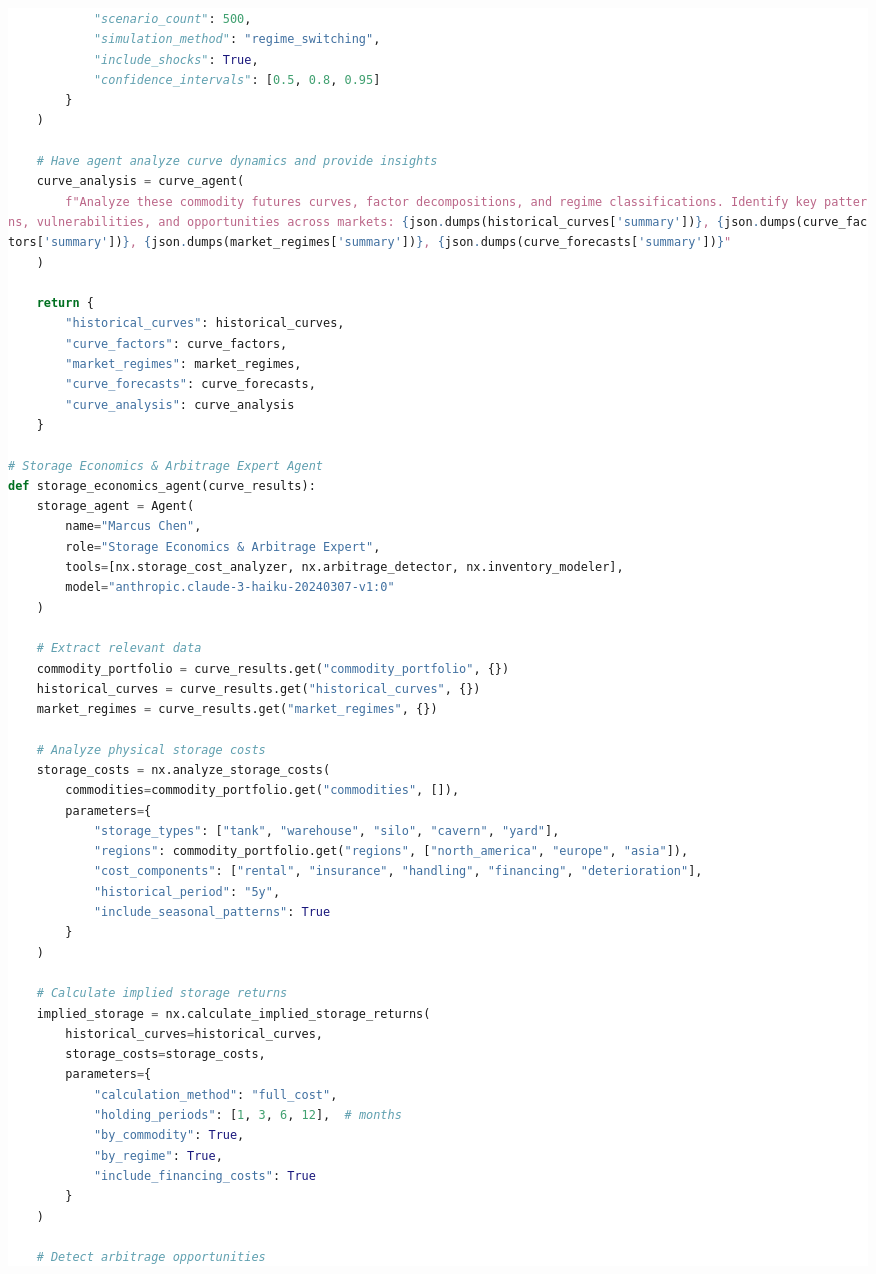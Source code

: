 ```python
            "scenario_count": 500,
            "simulation_method": "regime_switching",
            "include_shocks": True,
            "confidence_intervals": [0.5, 0.8, 0.95]
        }
    )
    
    # Have agent analyze curve dynamics and provide insights
    curve_analysis = curve_agent(
        f"Analyze these commodity futures curves, factor decompositions, and regime classifications. Identify key patterns, vulnerabilities, and opportunities across markets: {json.dumps(historical_curves['summary'])}, {json.dumps(curve_factors['summary'])}, {json.dumps(market_regimes['summary'])}, {json.dumps(curve_forecasts['summary'])}"
    )
    
    return {
        "historical_curves": historical_curves,
        "curve_factors": curve_factors,
        "market_regimes": market_regimes,
        "curve_forecasts": curve_forecasts,
        "curve_analysis": curve_analysis
    }

# Storage Economics & Arbitrage Expert Agent
def storage_economics_agent(curve_results):
    storage_agent = Agent(
        name="Marcus Chen",
        role="Storage Economics & Arbitrage Expert",
        tools=[nx.storage_cost_analyzer, nx.arbitrage_detector, nx.inventory_modeler],
        model="anthropic.claude-3-haiku-20240307-v1:0"
    )
    
    # Extract relevant data
    commodity_portfolio = curve_results.get("commodity_portfolio", {})
    historical_curves = curve_results.get("historical_curves", {})
    market_regimes = curve_results.get("market_regimes", {})
    
    # Analyze physical storage costs
    storage_costs = nx.analyze_storage_costs(
        commodities=commodity_portfolio.get("commodities", []),
        parameters={
            "storage_types": ["tank", "warehouse", "silo", "cavern", "yard"],
            "regions": commodity_portfolio.get("regions", ["north_america", "europe", "asia"]),
            "cost_components": ["rental", "insurance", "handling", "financing", "deterioration"],
            "historical_period": "5y",
            "include_seasonal_patterns": True
        }
    )
    
    # Calculate implied storage returns
    implied_storage = nx.calculate_implied_storage_returns(
        historical_curves=historical_curves,
        storage_costs=storage_costs,
        parameters={
            "calculation_method": "full_cost",
            "holding_periods": [1, 3, 6, 12],  # months
            "by_commodity": True,
            "by_regime": True,
            "include_financing_costs": True
        }
    )
    
    # Detect arbitrage opportunities
```